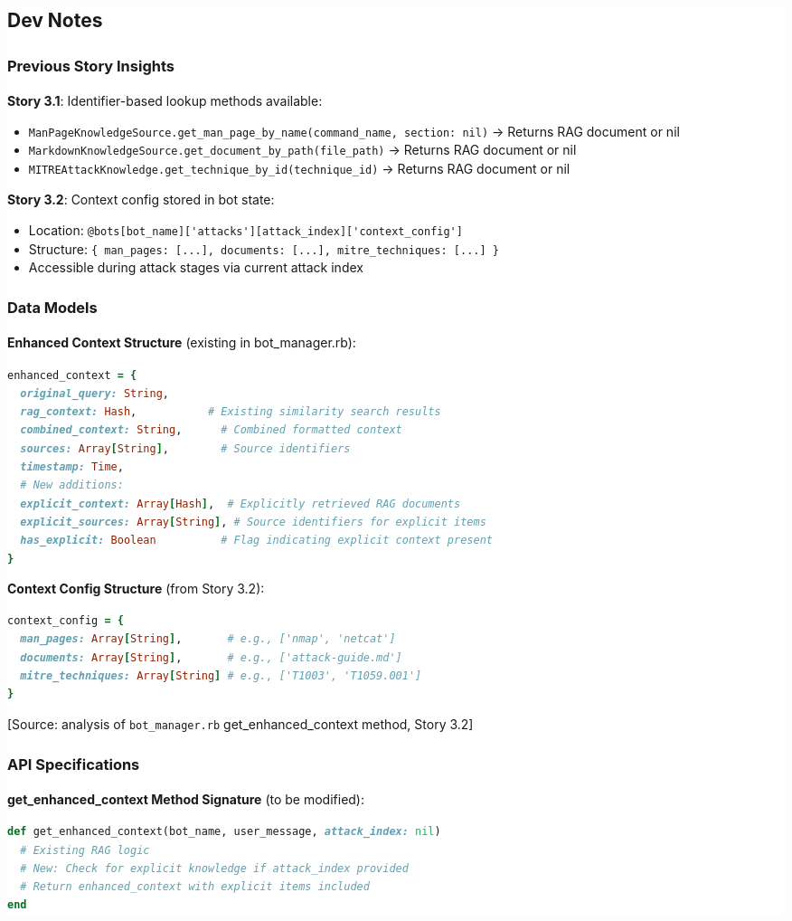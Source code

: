 
## Dev Notes

### Previous Story Insights

**Story 3.1**: Identifier-based lookup methods available:
- `ManPageKnowledgeSource.get_man_page_by_name(command_name, section: nil)` → Returns RAG document or nil
- `MarkdownKnowledgeSource.get_document_by_path(file_path)` → Returns RAG document or nil
- `MITREAttackKnowledge.get_technique_by_id(technique_id)` → Returns RAG document or nil

**Story 3.2**: Context config stored in bot state:
- Location: `@bots[bot_name]['attacks'][attack_index]['context_config']`
- Structure: `{ man_pages: [...], documents: [...], mitre_techniques: [...] }`
- Accessible during attack stages via current attack index

### Data Models

**Enhanced Context Structure** (existing in bot_manager.rb):
```ruby
enhanced_context = {
  original_query: String,
  rag_context: Hash,           # Existing similarity search results
  combined_context: String,      # Combined formatted context
  sources: Array[String],        # Source identifiers
  timestamp: Time,
  # New additions:
  explicit_context: Array[Hash],  # Explicitly retrieved RAG documents
  explicit_sources: Array[String], # Source identifiers for explicit items
  has_explicit: Boolean          # Flag indicating explicit context present
}
```

**Context Config Structure** (from Story 3.2):
```ruby
context_config = {
  man_pages: Array[String],       # e.g., ['nmap', 'netcat']
  documents: Array[String],       # e.g., ['attack-guide.md']
  mitre_techniques: Array[String] # e.g., ['T1003', 'T1059.001']
}
```

[Source: analysis of `bot_manager.rb` get_enhanced_context method, Story 3.2]

### API Specifications

**get_enhanced_context Method Signature** (to be modified):
```ruby
def get_enhanced_context(bot_name, user_message, attack_index: nil)
  # Existing RAG logic
  # New: Check for explicit knowledge if attack_index provided
  # Return enhanced_context with explicit items included
end
```
